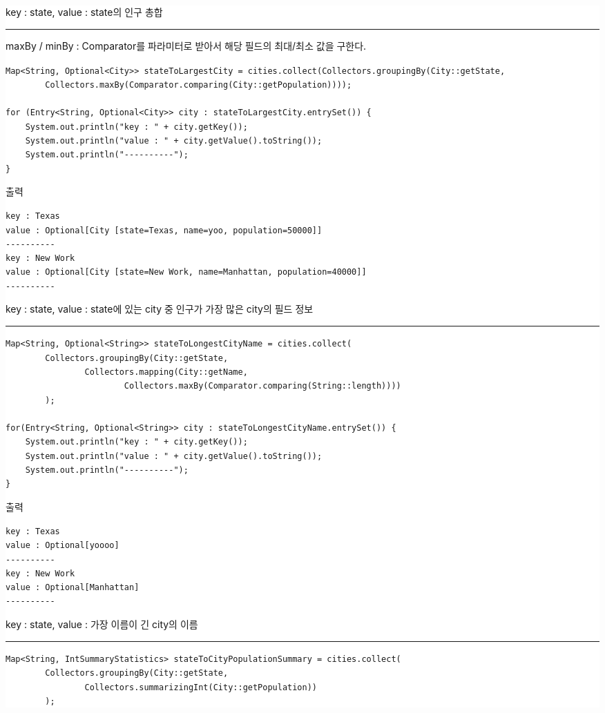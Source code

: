 key : state, value : state의 인구 총합

---

maxBy / minBy : Comparator를 파라미터로 받아서 해당 필드의 최대/최소 값을 구한다.
	
	Map<String, Optional<City>> stateToLargestCity = cities.collect(Collectors.groupingBy(City::getState,
			Collectors.maxBy(Comparator.comparing(City::getPopulation))));
	
	for (Entry<String, Optional<City>> city : stateToLargestCity.entrySet()) {
		System.out.println("key : " + city.getKey());
		System.out.println("value : " + city.getValue().toString());
		System.out.println("----------");
	}

출력

	key : Texas
	value : Optional[City [state=Texas, name=yoo, population=50000]]
	----------
	key : New Work
	value : Optional[City [state=New Work, name=Manhattan, population=40000]]
	----------

key : state, value : state에 있는 city 중 인구가 가장 많은 city의 필드 정보 

---
	
	Map<String, Optional<String>> stateToLongestCityName = cities.collect(
			Collectors.groupingBy(City::getState,
					Collectors.mapping(City::getName,
							Collectors.maxBy(Comparator.comparing(String::length))))
			);
			
	for(Entry<String, Optional<String>> city : stateToLongestCityName.entrySet()) {
		System.out.println("key : " + city.getKey());
		System.out.println("value : " + city.getValue().toString());
		System.out.println("----------");
	}

출력

	key : Texas
	value : Optional[yoooo]
	----------
	key : New Work
	value : Optional[Manhattan]
	----------

key : state, value : 가장 이름이 긴 city의 이름
	

---

	Map<String, IntSummaryStatistics> stateToCityPopulationSummary = cities.collect(
			Collectors.groupingBy(City::getState,
					Collectors.summarizingInt(City::getPopulation))
			);
	